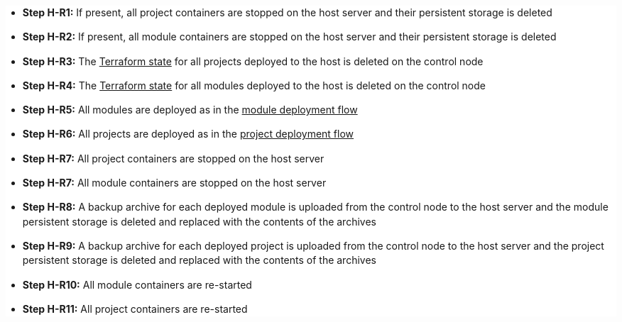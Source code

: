 - **Step H-R1:** If present, all project containers are stopped on the host server and their persistent storage is deleted

- **Step H-R2:** If present, all module containers are stopped on the host server and their persistent storage is deleted

- **Step H-R3:** The [Terraform state](https://www.terraform.io/language/state) for all projects deployed to the host is deleted on the control node

- **Step H-R4:** The [Terraform state](https://www.terraform.io/language/state) for all modules deployed to the host is deleted on the control node

- **Step H-R5:** All modules are deployed as in the [module deployment flow](#deployment-flows)

- **Step H-R6:** All projects are deployed as in the [project deployment flow](#deployment-flows)

- **Step H-R7:** All project containers are stopped on the host server

- **Step H-R7:** All module containers are stopped on the host server

- **Step H-R8:** A backup archive for each deployed module is uploaded from the control node to the host server and the module persistent storage is deleted and replaced with the contents of the archives

- **Step H-R9:** A backup archive for each deployed project is uploaded from the control node to the host server and the project persistent storage is deleted and replaced with the contents of the archives

- **Step H-R10:** All module containers are re-started

- **Step H-R11:** All project containers are re-started
